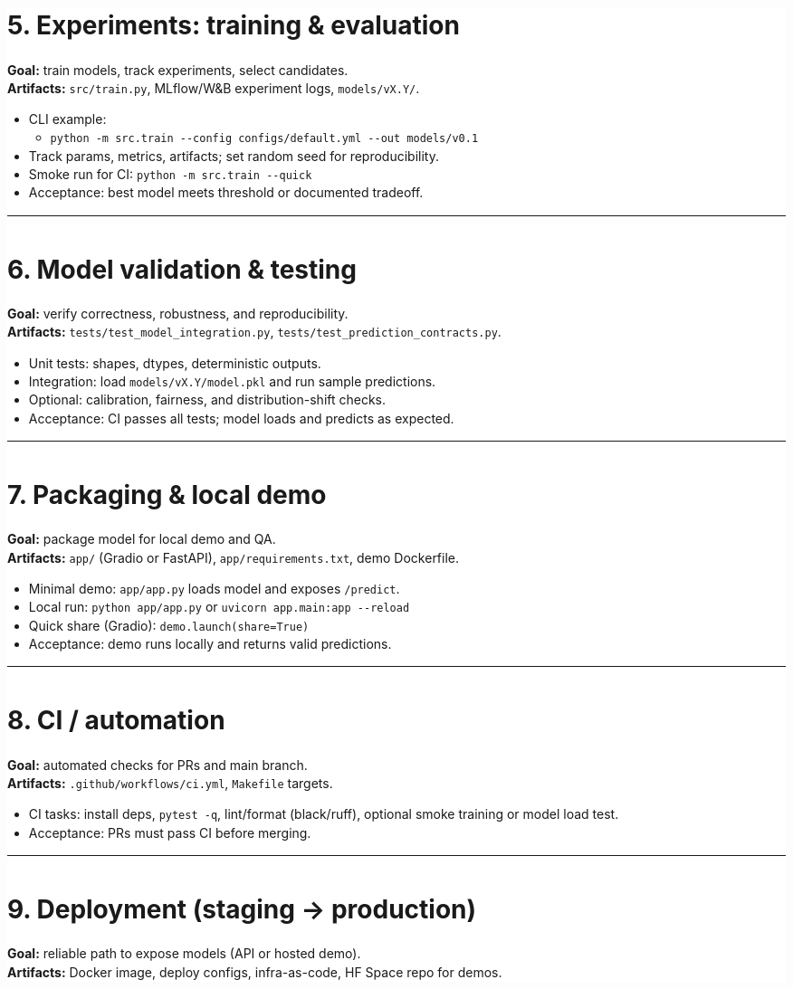 
# 5. Experiments: training & evaluation
**Goal:** train models, track experiments, select candidates.  
**Artifacts:** `src/train.py`, MLflow/W&B experiment logs, `models/vX.Y/`.

- CLI example:
  - `python -m src.train --config configs/default.yml --out models/v0.1`
- Track params, metrics, artifacts; set random seed for reproducibility.
- Smoke run for CI: `python -m src.train --quick`
- Acceptance: best model meets threshold or documented tradeoff.

---

# 6. Model validation & testing
**Goal:** verify correctness, robustness, and reproducibility.  
**Artifacts:** `tests/test_model_integration.py`, `tests/test_prediction_contracts.py`.

- Unit tests: shapes, dtypes, deterministic outputs.
- Integration: load `models/vX.Y/model.pkl` and run sample predictions.
- Optional: calibration, fairness, and distribution-shift checks.
- Acceptance: CI passes all tests; model loads and predicts as expected.

---

# 7. Packaging & local demo
**Goal:** package model for local demo and QA.  
**Artifacts:** `app/` (Gradio or FastAPI), `app/requirements.txt`, demo Dockerfile.

- Minimal demo: `app/app.py` loads model and exposes `/predict`.
- Local run: `python app/app.py` or `uvicorn app.main:app --reload`
- Quick share (Gradio): `demo.launch(share=True)`
- Acceptance: demo runs locally and returns valid predictions.

---

# 8. CI / automation
**Goal:** automated checks for PRs and main branch.  
**Artifacts:** `.github/workflows/ci.yml`, `Makefile` targets.

- CI tasks: install deps, `pytest -q`, lint/format (black/ruff), optional smoke training or model load test.
- Acceptance: PRs must pass CI before merging.

---

# 9. Deployment (staging → production)
**Goal:** reliable path to expose models (API or hosted demo).  
**Artifacts:** Docker image, deploy configs, infra-as-code, HF Space repo for demos.
